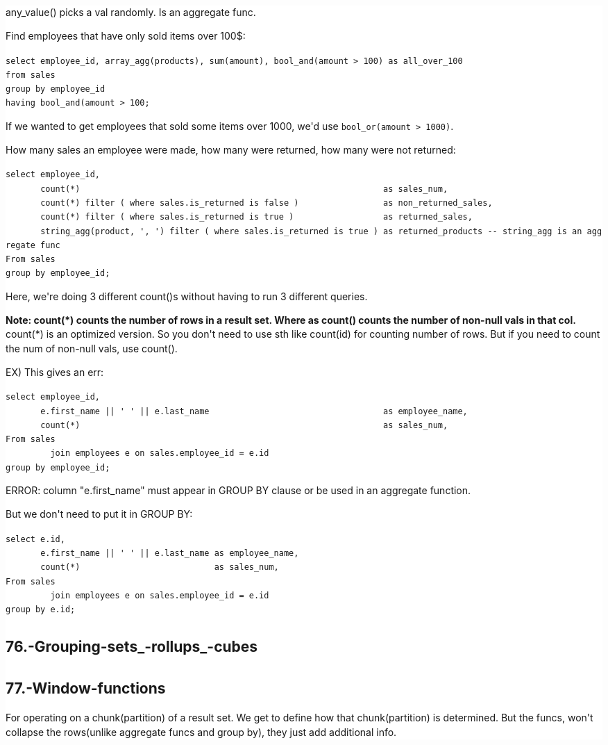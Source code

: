 any_value() picks a val randomly. Is an aggregate func.

Find employees that have only sold items over 100$:
```postgresql
select employee_id, array_agg(products), sum(amount), bool_and(amount > 100) as all_over_100
from sales
group by employee_id
having bool_and(amount > 100;
```

If we wanted to get employees that sold some items over 1000, we'd use `bool_or(amount > 1000)`.

How many sales an employee were made, how many were returned, how many were not returned:
```postgresql
select employee_id,
       count(*)                                                             as sales_num,
       count(*) filter ( where sales.is_returned is false )                 as non_returned_sales,
       count(*) filter ( where sales.is_returned is true )                  as returned_sales,
       string_agg(product, ', ') filter ( where sales.is_returned is true ) as returned_products -- string_agg is an aggregate func
From sales
group by employee_id;
```
Here, we're doing 3 different count()s without having to run 3 different queries.

**Note: count(*) counts the number of rows in a result set. Where as count(<col name>) counts the number of non-null vals in that col.**
count(*) is an optimized version. So you don't need to use sth like count(id) for counting number of rows. But if you need to count the num of
non-null vals, use count(<col name>).

EX) This gives an err:
```postgresql
select employee_id,
       e.first_name || ' ' || e.last_name                                   as employee_name,
       count(*)                                                             as sales_num,
From sales
         join employees e on sales.employee_id = e.id
group by employee_id;
```
ERROR: column "e.first_name" must appear in GROUP BY clause or be used in an aggregate function.

But we don't need to put it in GROUP BY:
```postgresql
select e.id,
       e.first_name || ' ' || e.last_name as employee_name,
       count(*)                           as sales_num,
From sales
         join employees e on sales.employee_id = e.id
group by e.id;
```

## 76.-Grouping-sets_-rollups_-cubes

## 77.-Window-functions
For operating on a chunk(partition) of a result set. We get to define how that chunk(partition) is determined. But the funcs, 
won't collapse the rows(unlike aggregate funcs and group by), they just add additional info.
